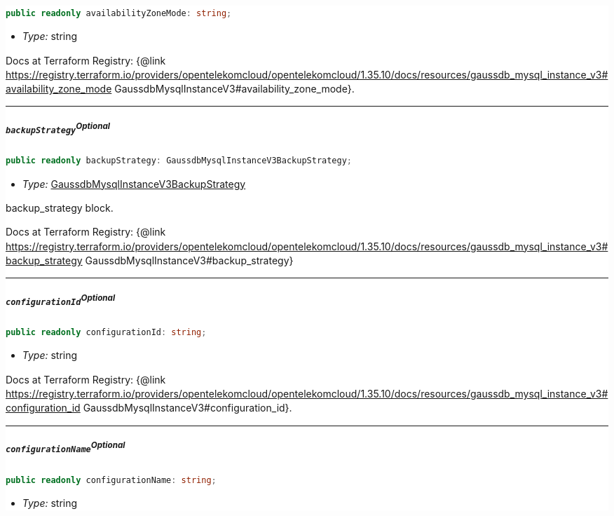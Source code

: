 ```typescript
public readonly availabilityZoneMode: string;
```

- *Type:* string

Docs at Terraform Registry: {@link https://registry.terraform.io/providers/opentelekomcloud/opentelekomcloud/1.35.10/docs/resources/gaussdb_mysql_instance_v3#availability_zone_mode GaussdbMysqlInstanceV3#availability_zone_mode}.

---

##### `backupStrategy`<sup>Optional</sup> <a name="backupStrategy" id="@cdktf/provider-opentelekomcloud.gaussdbMysqlInstanceV3.GaussdbMysqlInstanceV3Config.property.backupStrategy"></a>

```typescript
public readonly backupStrategy: GaussdbMysqlInstanceV3BackupStrategy;
```

- *Type:* <a href="#@cdktf/provider-opentelekomcloud.gaussdbMysqlInstanceV3.GaussdbMysqlInstanceV3BackupStrategy">GaussdbMysqlInstanceV3BackupStrategy</a>

backup_strategy block.

Docs at Terraform Registry: {@link https://registry.terraform.io/providers/opentelekomcloud/opentelekomcloud/1.35.10/docs/resources/gaussdb_mysql_instance_v3#backup_strategy GaussdbMysqlInstanceV3#backup_strategy}

---

##### `configurationId`<sup>Optional</sup> <a name="configurationId" id="@cdktf/provider-opentelekomcloud.gaussdbMysqlInstanceV3.GaussdbMysqlInstanceV3Config.property.configurationId"></a>

```typescript
public readonly configurationId: string;
```

- *Type:* string

Docs at Terraform Registry: {@link https://registry.terraform.io/providers/opentelekomcloud/opentelekomcloud/1.35.10/docs/resources/gaussdb_mysql_instance_v3#configuration_id GaussdbMysqlInstanceV3#configuration_id}.

---

##### `configurationName`<sup>Optional</sup> <a name="configurationName" id="@cdktf/provider-opentelekomcloud.gaussdbMysqlInstanceV3.GaussdbMysqlInstanceV3Config.property.configurationName"></a>

```typescript
public readonly configurationName: string;
```

- *Type:* string
